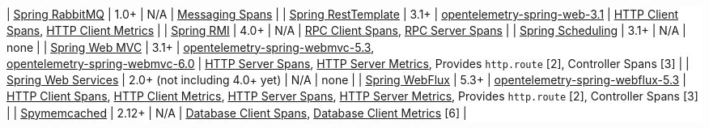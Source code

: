 | [Spring RabbitMQ](https://spring.io/projects/spring-amqp)                                                                                   | 1.0+                               | N/A                                                                                                                                                                                                                                                                                                                                                                                     | [Messaging Spans]                                                                                                                       |
| [Spring RestTemplate](https://docs.spring.io/spring-framework/docs/current/javadoc-api/org/springframework/web/client/package-summary.html) | 3.1+                               | [opentelemetry-spring-web-3.1](../instrumentation/spring/spring-web/spring-web-3.1/library)                                                                                                                                                                                                                                                                                             | [HTTP Client Spans], [HTTP Client Metrics]                                                                                              |
| [Spring RMI](https://docs.spring.io/spring-framework/docs/4.0.x/javadoc-api/org/springframework/remoting/rmi/package-summary.html)          | 4.0+                               | N/A                                                                                                                                                                                                                                                                                                                                                                                     | [RPC Client Spans], [RPC Server Spans]                                                                                                  |
| [Spring Scheduling](https://docs.spring.io/spring/docs/current/javadoc-api/org/springframework/scheduling/package-summary.html)             | 3.1+                               | N/A                                                                                                                                                                                                                                                                                                                                                                                     | none                                                                                                                                    |
| [Spring Web MVC](https://docs.spring.io/spring/docs/current/javadoc-api/org/springframework/web/servlet/mvc/package-summary.html)           | 3.1+                               | [opentelemetry-spring-webmvc-5.3](../instrumentation/spring/spring-webmvc/spring-webmvc-5.3/library),<br>[opentelemetry-spring-webmvc-6.0](../instrumentation/spring/spring-webmvc/spring-webmvc-6.0/library)                                                                                                                                                                           | [HTTP Server Spans], [HTTP Server Metrics], Provides `http.route` [2], Controller Spans [3]                                             |
| [Spring Web Services](https://spring.io/projects/spring-ws)                                                                                 | 2.0+ (not including 4.0+ yet)      | N/A                                                                                                                                                                                                                                                                                                                                                                                     | none                                                                                                                                    |
| [Spring WebFlux](https://docs.spring.io/spring/docs/current/javadoc-api/org/springframework/web/reactive/package-summary.html)              | 5.3+                               | [opentelemetry-spring-webflux-5.3](../instrumentation/spring/spring-webflux/spring-webflux-5.3/library)                                                                                                                                                                                                                                                                                 | [HTTP Client Spans], [HTTP Client Metrics], [HTTP Server Spans], [HTTP Server Metrics], Provides `http.route` [2], Controller Spans [3] |
| [Spymemcached](https://github.com/couchbase/spymemcached)                                                                                   | 2.12+                              | N/A                                                                                                                                                                                                                                                                                                                                                                                     | [Database Client Spans], [Database Client Metrics]&nbsp;[6]                                                                             |

[Elasticsearch Client Spans]: https://github.com/open-telemetry/semantic-conventions/blob/main/docs/database/elasticsearch.md
[HTTP Server Spans]: https://github.com/open-telemetry/semantic-conventions/blob/main/docs/http/http-spans.md#http-server
[HTTP Client Spans]: https://github.com/open-telemetry/semantic-conventions/blob/main/docs/http/http-spans.md#http-client
[HTTP Server Metrics]: https://github.com/open-telemetry/semantic-conventions/blob/main/docs/http/http-metrics.md#http-server
[HTTP Client Metrics]: https://github.com/open-telemetry/semantic-conventions/blob/main/docs/http/http-metrics.md#http-client
[RPC Server Spans]: https://github.com/open-telemetry/semantic-conventions/blob/main/docs/rpc/rpc-spans.md#server-attributes
[RPC Client Spans]: https://github.com/open-telemetry/semantic-conventions/blob/main/docs/rpc/rpc-spans.md#client-attributes
[RPC Server Metrics]: https://github.com/open-telemetry/semantic-conventions/blob/main/docs/rpc/rpc-metrics.md#rpc-server
[RPC Client Metrics]: https://github.com/open-telemetry/semantic-conventions/blob/main/docs/rpc/rpc-metrics.md#rpc-client
[Messaging Spans]: https://github.com/open-telemetry/semantic-conventions/blob/main/docs/messaging/messaging-spans.md
[Database Client Spans]: https://github.com/open-telemetry/semantic-conventions/blob/main/docs/database/database-spans.md
[Database Client Metrics]: https://github.com/open-telemetry/semantic-conventions/blob/main/docs/database/database-metrics.md
[Database Pool Metrics]: https://github.com/open-telemetry/semantic-conventions/blob/main/docs/database/database-metrics.md
[JVM Runtime Metrics]: https://github.com/open-telemetry/semantic-conventions/blob/main/docs/runtime/jvm-metrics.md
[System Metrics]: https://github.com/open-telemetry/semantic-conventions/blob/main/docs/system/system-metrics.md
[GraphQL Server Spans]: https://github.com/open-telemetry/semantic-conventions/blob/main/docs/graphql/graphql-spans.md
[FaaS Server Spans]: https://github.com/open-telemetry/semantic-conventions/blob/main/docs/faas/faas-spans.md
[`ubuntu-latest`]: https://github.com/actions/runner-images#available-images
[`windows-latest`]: https://github.com/actions/runner-images#available-images